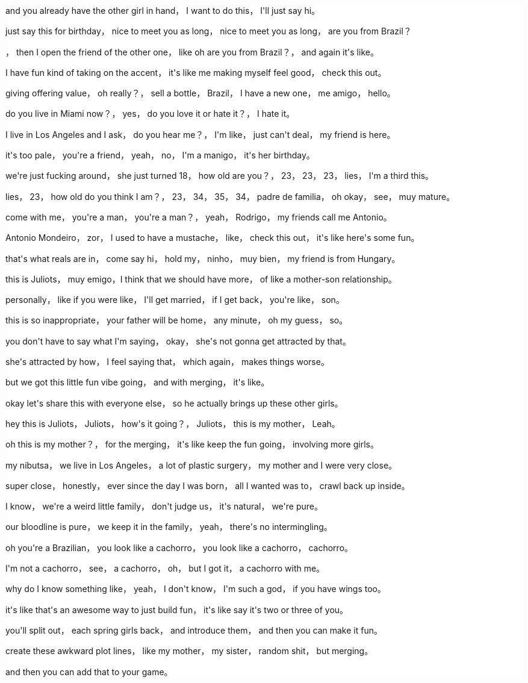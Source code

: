  and you already have the other girl in hand， I want to do this， I'll just say hi。

 just say this for birthday， nice to meet you as long， nice to meet you as long， are you from Brazil？

， then I open the friend of the other one， like oh are you from Brazil？， and again it's like。

 I have fun kind of taking on the accent， it's like me making myself feel good， check this out。

 giving offering value， oh really？， sell a bottle， Brazil， I have a new one， me amigo， hello。

 do you live in Miami now？， yes， do you love it or hate it？， I hate it。

 I live in Los Angeles and I ask， do you hear me？， I'm like， just can't deal， my friend is here。

 it's too pale， you're a friend， yeah， no， I'm a manigo， it's her birthday。

 we're just fucking around， she just turned 18， how old are you？， 23， 23， 23， lies， I'm a third this。

 lies， 23， how old do you think I am？， 23， 34， 35， 34， padre de familia， oh okay， see， muy mature。

 come with me， you're a man， you're a man？， yeah， Rodrigo， my friends call me Antonio。

 Antonio Mondeiro， zor， I used to have a mustache， like， check this out， it's like here's some fun。

 that's what reals are in， come say hi， hold my， ninho， muy bien， my friend is from Hungary。

 this is Juliots， muy emigo，I think that we should have more， of like a mother-son relationship。

 personally， like if you were like， I'll get married， if I get back， you're like， son。

 this is so inappropriate， your father will be home， any minute， oh my guess， so。

 you don't have to say what I'm saying， okay， she's not gonna get attracted by that。

 she's attracted by how， I feel saying that， which again， makes things worse。

 but we got this little fun vibe going， and with merging， it's like。

 okay let's share this with everyone else， so he actually brings up these other girls。

 hey this is Juliots， Juliots， how's it going？， Juliots， this is my mother， Leah。

 oh this is my mother？， for the merging， it's like keep the fun going， involving more girls。

 my nibutsa， we live in Los Angeles， a lot of plastic surgery， my mother and I were very close。

 super close， honestly， ever since the day I was born， all I wanted was to， crawl back up inside。

 I know， we're a weird little family， don't judge us， it's natural， we're pure。

 our bloodline is pure， we keep it in the family， yeah， there's no intermingling。

 oh you're a Brazilian， you look like a cachorro， you look like a cachorro， cachorro。

 I'm not a cachorro， see， a cachorro， oh， but I got it， a cachorro with me。

 why do I know something like， yeah， I don't know， I'm such a god， if you have wings too。

 it's like that's an awesome way to just build fun， it's like say it's two or three of you。

 you'll split out， each spring girls back， and introduce them， and then you can make it fun。

 create these awkward plot lines， like my mother， my sister， random shit， but merging。

 and then you can add that to your game。